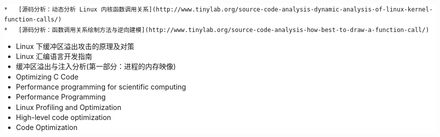     *   [源码分析：动态分析 Linux 内核函数调用关系](http://www.tinylab.org/source-code-analysis-dynamic-analysis-of-linux-kernel-function-calls/)
    *   [源码分析：函数调用关系绘制方法与逆向建模](http://www.tinylab.org/source-code-analysis-how-best-to-draw-a-function-call/)
*   Linux 下缓冲区溢出攻击的原理及对策
*   Linux 汇编语言开发指南
*   缓冲区溢出与注入分析(第一部分：进程的内存映像)
*   Optimizing C Code
*   Performance programming for scientific computing
*   Performance Programming
*   Linux Profiling and Optimization
*   High-level code optimization
*   Code Optimization